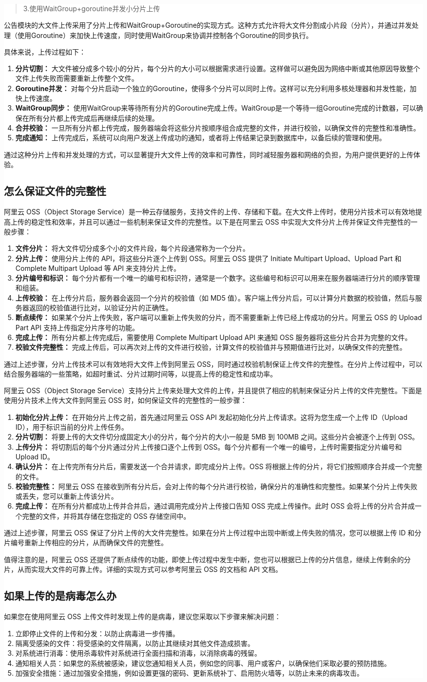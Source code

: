 > 3.使用WaitGroup+goroutine并发小分片上传

公告模块的大文件上传采用了分片上传和WaitGroup+Goroutine的实现方式。这种方式允许将大文件分割成小片段（分片），并通过并发处理（使用Goroutine）来加快上传速度，同时使用WaitGroup来协调并控制各个Goroutine的同步执行。

具体来说，上传过程如下：

1. **分片切割：** 大文件被分成多个较小的分片，每个分片的大小可以根据需求进行设置。这样做可以避免因为网络中断或其他原因导致整个文件上传失败而需要重新上传整个文件。
2. **Goroutine并发：** 对每个分片启动一个独立的Goroutine，使得多个分片可以同时上传。这样可以充分利用多核处理器和并发性能，加快上传速度。
3. **WaitGroup同步：** 使用WaitGroup来等待所有分片的Goroutine完成上传。WaitGroup是一个等待一组Goroutine完成的计数器，可以确保在所有分片都上传完成后再继续后续的处理。
4. **合并校验：** 一旦所有分片都上传完成，服务器端会将这些分片按顺序组合成完整的文件，并进行校验，以确保文件的完整性和准确性。
5. **完成通知：** 上传完成后，系统可以向用户发送上传成功的通知，或者将上传结果记录到数据库中，以备后续的管理和使用。

通过这种分片上传和并发处理的方式，可以显著提升大文件上传的效率和可靠性，同时减轻服务器和网络的负担，为用户提供更好的上传体验。

## 怎么保证文件的完整性

阿里云 OSS（Object Storage Service）是一种云存储服务，支持文件的上传、存储和下载。在大文件上传时，使用分片技术可以有效地提高上传的稳定性和效率，并且可以通过一些机制来保证文件的完整性。以下是在阿里云 OSS 中实现大文件分片上传并保证文件完整性的一般步骤：

1. **文件分片：** 将大文件切分成多个小的文件片段，每个片段通常称为一个分片。
2. **分片上传：** 使用分片上传的 API，将这些分片逐个上传到 OSS。阿里云 OSS 提供了 Initiate Multipart Upload、Upload Part 和 Complete Multipart Upload 等 API 来支持分片上传。
3. **分片编号和标识：** 每个分片都有一个唯一的编号和标识符，通常是一个数字。这些编号和标识可以用来在服务器端进行分片的顺序管理和组装。
4. **上传校验：** 在上传分片后，服务器会返回一个分片的校验值（如 MD5 值）。客户端上传分片后，可以计算分片数据的校验值，然后与服务器返回的校验值进行比对，以验证分片的正确性。
5. **断点续传：** 如果某个分片上传失败，客户端可以重新上传失败的分片，而不需要重新上传已经上传成功的分片。阿里云 OSS 的 Upload Part API 支持上传指定分片序号的功能。
6. **完成上传：** 所有分片都上传完成后，需要使用 Complete Multipart Upload API 来通知 OSS 服务器将这些分片合并为完整的文件。
7. **校验文件完整性：** 完成上传后，可以再次对上传的文件进行校验，计算文件的校验值并与预期值进行比对，以确保文件的完整性。

通过上述步骤，分片上传技术可以有效地将大文件上传到阿里云 OSS，同时通过校验机制保证上传文件的完整性。在分片上传过程中，可以结合服务器端的一些策略，如超时重试、分片过期时间等，以提高上传的稳定性和成功率。

阿里云 OSS（Object Storage Service）支持分片上传来处理大文件的上传，并且提供了相应的机制来保证分片上传的文件完整性。下面是使用分片技术上传大文件到阿里云 OSS 时，如何保证文件的完整性的一般步骤：

1. **初始化分片上传：** 在开始分片上传之前，首先通过阿里云 OSS API 发起初始化分片上传请求。这将为您生成一个上传 ID（Upload ID），用于标识当前的分片上传任务。
2. **分片切割：** 将要上传的大文件切分成固定大小的分片，每个分片的大小一般是 5MB 到 100MB 之间。这些分片会被逐个上传到 OSS。
3. **上传分片：** 将切割后的每个分片通过分片上传接口逐个上传到 OSS。每个分片都有一个唯一的编号，上传时需要指定分片编号和 Upload ID。
4. **确认分片：** 在上传完所有分片后，需要发送一个合并请求，即完成分片上传。OSS 将根据上传的分片，将它们按照顺序合并成一个完整的文件。
5. **校验完整性：** 阿里云 OSS 在接收到所有分片后，会对上传的每个分片进行校验，确保分片的准确性和完整性。如果某个分片上传失败或丢失，您可以重新上传该分片。
6. **完成上传：** 在所有分片都成功上传并合并后，通过调用完成分片上传接口告知 OSS 完成上传操作。此时 OSS 会将上传的分片合并成一个完整的文件，并将其存储在您指定的 OSS 存储空间中。

通过上述步骤，阿里云 OSS 保证了分片上传的大文件完整性。如果在分片上传过程中出现中断或上传失败的情况，您可以根据上传 ID 和分片编号重新上传相应的分片，从而确保文件的完整性。

值得注意的是，阿里云 OSS 还提供了断点续传的功能，即使上传过程中发生中断，您也可以根据已上传的分片信息，继续上传剩余的分片，从而实现大文件的可靠上传。详细的实现方式可以参考阿里云 OSS 的文档和 API 文档。

## 如果上传的是病毒怎么办

如果您在使用阿里云 OSS 上传文件时发现上传的是病毒，建议您采取以下步骤来解决问题：

1. 立即停止文件的上传和分发：以防止病毒进一步传播。
2. 隔离受感染的文件：将受感染的文件隔离，以防止其继续对其他文件造成损害。
3. 对系统进行消毒：使用杀毒软件对系统进行全面扫描和消毒，以消除病毒的残留。
4. 通知相关人员：如果您的系统被感染，建议您通知相关人员，例如您的同事、用户或客户，以确保他们采取必要的预防措施。
5. 加强安全措施：通过加强安全措施，例如设置更强的密码、更新系统补丁、启用防火墙等，以防止未来的病毒攻击。
